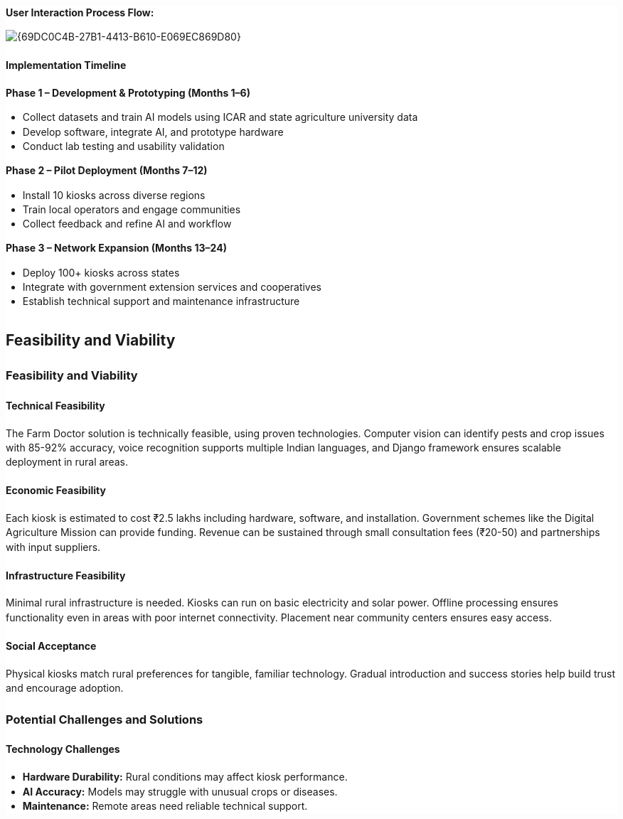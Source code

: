 <b>User Interaction Process Flow:</b>

<img width="302" height="680" alt="{69DC0C4B-27B1-4413-B610-E069EC869D80}" src="https://github.com/user-attachments/assets/fa816f2d-ad68-4e80-9737-efcaf7cf27fe" />

<h4>Implementation Timeline</h4>
<p><b>Phase 1 – Development & Prototyping (Months 1–6)</b></p>
<ul>
  <li>Collect datasets and train AI models using ICAR and state agriculture university data</li>
  <li>Develop software, integrate AI, and prototype hardware</li>
  <li>Conduct lab testing and usability validation</li>
</ul>

<p><b>Phase 2 – Pilot Deployment (Months 7–12)</b></p>
<ul>
  <li>Install 10 kiosks across diverse regions</li>
  <li>Train local operators and engage communities</li>
  <li>Collect feedback and refine AI and workflow</li>
</ul>

<p><b>Phase 3 – Network Expansion (Months 13–24)</b></p>
<ul>
  <li>Deploy 100+ kiosks across states</li>
  <li>Integrate with government extension services and cooperatives</li>
  <li>Establish technical support and maintenance infrastructure</li>
</ul>

## Feasibility and Viability
<h3>Feasibility and Viability</h3>

<h4>Technical Feasibility</h4>
<p>The Farm Doctor solution is technically feasible, using proven technologies. Computer vision can identify pests and crop issues with 85-92% accuracy, voice recognition supports multiple Indian languages, and Django framework ensures scalable deployment in rural areas.</p>

<h4>Economic Feasibility</h4>
<p>Each kiosk is estimated to cost ₹2.5 lakhs including hardware, software, and installation. Government schemes like the Digital Agriculture Mission can provide funding. Revenue can be sustained through small consultation fees (₹20-50) and partnerships with input suppliers.</p>

<h4>Infrastructure Feasibility</h4>
<p>Minimal rural infrastructure is needed. Kiosks can run on basic electricity and solar power. Offline processing ensures functionality even in areas with poor internet connectivity. Placement near community centers ensures easy access.</p>

<h4>Social Acceptance</h4>
<p>Physical kiosks match rural preferences for tangible, familiar technology. Gradual introduction and success stories help build trust and encourage adoption.</p>

<h3>Potential Challenges and Solutions</h3>

<h4>Technology Challenges</h4>
<ul>
<li><b>Hardware Durability:</b> Rural conditions may affect kiosk performance.</li>
<li><b>AI Accuracy:</b> Models may struggle with unusual crops or diseases.</li>
<li><b>Maintenance:</b> Remote areas need reliable technical support.</li>
</ul>
